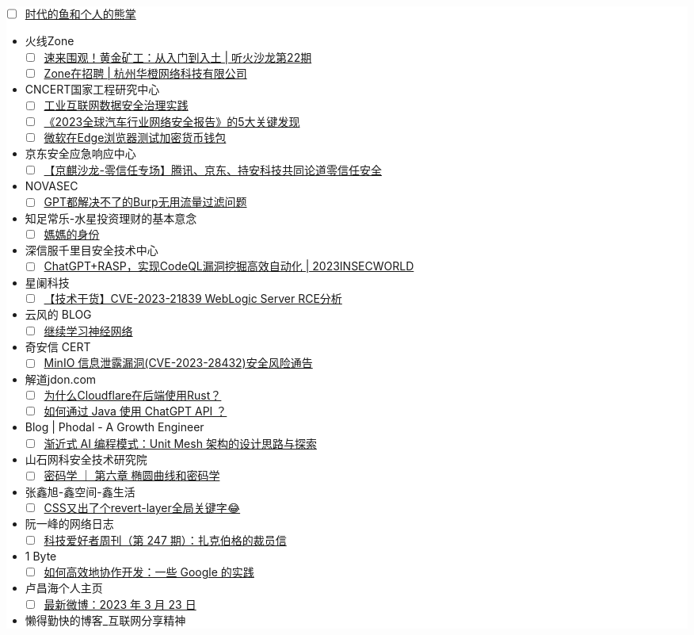   - [ ] [时代的鱼和个人的熊掌](https://mp.weixin.qq.com/s?__biz=MzkwNzMyNjU0MQ==&mid=2247483862&idx=1&sn=b28e8b20537709a398fdda5e54db32d8&chksm=c0dba4f4f7ac2de2e2486456c5e3c33d83a822c8fff1839bb082806c6fab81d4f32aeca26bc7&scene=58&subscene=0#rd)
- 火线Zone
  - [ ] [速来围观！黄金矿工：从入门到入土 | 听火沙龙第22期](https://mp.weixin.qq.com/s?__biz=MzI2NDQ5NTQzOQ==&mid=2247497677&idx=1&sn=eba74168f15d9d96b871f2cdebf4cf21&chksm=eaa97feddddef6fbe561bd5a4ce8fefd71e79624089636f85f61be1fe5bd5b96bf48985cd243&scene=58&subscene=0#rd)
  - [ ] [Zone在招聘 | 杭州华橙网络科技有限公司](https://mp.weixin.qq.com/s?__biz=MzI2NDQ5NTQzOQ==&mid=2247497677&idx=2&sn=947cbaa2e50d8f254c20196f5f059079&chksm=eaa97feddddef6fb87eeb8beb34e9c15e55d229fd0e9fda4b507a3790acfe7e11f4704232496&scene=58&subscene=0#rd)
- CNCERT国家工程研究中心
  - [ ] [工业互联网数据安全治理实践](https://mp.weixin.qq.com/s?__biz=MzUzNDYxOTA1NA==&mid=2247535673&idx=1&sn=5657371fb33391f6e0e4fae87951f489&chksm=fa93faf8cde473eebf4f52f2cb2531f66e419e13825ada50f8a78f6ff11f41d938f8be2f3f35&scene=58&subscene=0#rd)
  - [ ] [《2023全球汽车行业网络安全报告》的5大关键发现](https://mp.weixin.qq.com/s?__biz=MzUzNDYxOTA1NA==&mid=2247535673&idx=2&sn=a1d932602a4d9e2dd5743d197ffe25d0&chksm=fa93faf8cde473eecff0050018d7f7118aa86497313d55337dd3c430dd8bc77caba224b41e3b&scene=58&subscene=0#rd)
  - [ ] [微软在Edge浏览器测试加密货币钱包](https://mp.weixin.qq.com/s?__biz=MzUzNDYxOTA1NA==&mid=2247535673&idx=3&sn=2724c193726177e051e885c3883ee574&chksm=fa93faf8cde473eec8cbe04586849a2206dac5a0c4bc172bbe9faebe789d80b17bf244ae8657&scene=58&subscene=0#rd)
- 京东安全应急响应中心
  - [ ] [【京麒沙龙-零信任专场】腾讯、京东、持安科技共同论道零信任安全](https://mp.weixin.qq.com/s?__biz=MjM5OTk2MTMxOQ==&mid=2727835415&idx=1&sn=217b13a6d07ea29e19c493d3b3283d0d&chksm=8050a09fb7272989eeee56e28ac7938dc080890a56e9c80b76a9ff5bb39da159c45db8cc3137&scene=58&subscene=0#rd)
- NOVASEC
  - [ ] [GPT都解决不了的Burp无用流量过滤问题](https://mp.weixin.qq.com/s?__biz=MzUzODU3ODA0MA==&mid=2247488798&idx=1&sn=6426cbfe877da8863e857e7157c226e5&chksm=fad4c809cda3411f2afcf772e8e2d21e8a4ab266cb197ff8f31380f07c32dab28b1d1bc45464&scene=58&subscene=0#rd)
- 知足常乐-水星投资理财的基本意念
  - [ ] [媽媽的身份](http://mercurychong.blogspot.com/2023/03/blog-post_22.html)
- 深信服千里目安全技术中心
  - [ ] [ChatGPT+RASP，实现CodeQL漏洞挖掘高效自动化 | 2023INSECWORLD](https://mp.weixin.qq.com/s?__biz=Mzg2NjgzNjA5NQ==&mid=2247517975&idx=1&sn=dfabd6d89dc49fb318615a303ee628ca&chksm=ce460c07f93185111732a39687ea8631014d6b3a622bda235e9ae816d70f645ab615537ed444&scene=58&subscene=0#rd)
- 星阑科技
  - [ ] [【技术干货】CVE-2023-21839 WebLogic Server RCE分析](https://mp.weixin.qq.com/s?__biz=Mzg5NjEyMjA5OQ==&mid=2247497346&idx=1&sn=57cb4f410d05e0cac2a9374b7159bf5d&chksm=c0075b1ef770d2080581a836776027b29083afa95721a3cb4b66bae3ac3163d1a0a695d30ade&scene=58&subscene=0#rd)
- 云风的 BLOG
  - [ ] [继续学习神经网络](https://blog.codingnow.com/2023/03/cnn.html)
- 奇安信 CERT
  - [ ] [MinIO 信息泄露漏洞(CVE-2023-28432)安全风险通告](https://mp.weixin.qq.com/s?__biz=MzU5NDgxODU1MQ==&mid=2247498109&idx=1&sn=a2da687e3f25165e023b256388e132b5&chksm=fe79dde5c90e54f38a4b69b19d50872ac127afd009e98d10748ed331977cf5e61f0245b65b04&scene=58&subscene=0#rd)
- 解道jdon.com
  - [ ] [为什么Cloudflare在后端使用Rust？](https://www.jdon.com/65671.html)
  - [ ] [如何通过 Java 使用 ChatGPT API ？](https://www.jdon.com/65656.html)
- Blog | Phodal - A Growth Engineer
  - [ ] [渐近式 AI 编程模式：Unit Mesh 架构的设计思路与探索](http://www.phodal.com/blog/unit-mesh/)
- 山石网科安全技术研究院
  - [ ] [密码学 ｜ 第六章 椭圆曲线和密码学](https://mp.weixin.qq.com/s?__biz=MzUzMDUxNTE1Mw==&mid=2247500485&idx=1&sn=236f1a76c86b375092ecf18d752654d2&chksm=fa52177bcd259e6dc7665b24cbe01c6839e27f4250cc7f82e8d1479718e0ff01091c3534a58f&scene=58&subscene=0#rd)
- 张鑫旭-鑫空间-鑫生活
  - [ ] [CSS又出了个revert-layer全局关键字😂](https://www.zhangxinxu.com/wordpress/2023/03/css-revert-layer-global-keyword/)
- 阮一峰的网络日志
  - [ ] [科技爱好者周刊（第 247 期）：扎克伯格的裁员信](http://www.ruanyifeng.com/blog/2023/03/weekly-issue-247.html)
- 1 Byte
  - [ ] [如何高效地协作开发：一些 Google 的实践](https://1byte.io/google-large-scale-dev/)
- 卢昌海个人主页
  - [ ] [最新微博：2023 年 3 月 23 日](https://www.changhai.org/articles/miscellaneous/blog/202303.php#latest)
- 懒得勤快的博客_互联网分享精神